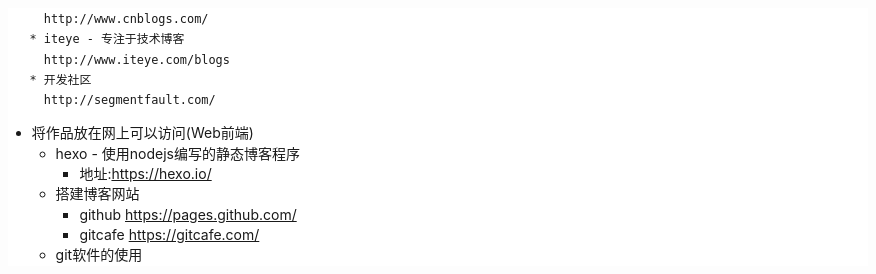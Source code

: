          http://www.cnblogs.com/
       * iteye - 专注于技术博客
         http://www.iteye.com/blogs
       * 开发社区
         http://segmentfault.com/
   * 将作品放在网上可以访问(Web前端)
     * hexo - 使用nodejs编写的静态博客程序
       * 地址:https://hexo.io/
     * 搭建博客网站
       * github
         https://pages.github.com/
       * gitcafe
         https://gitcafe.com/
     * git软件的使用
















